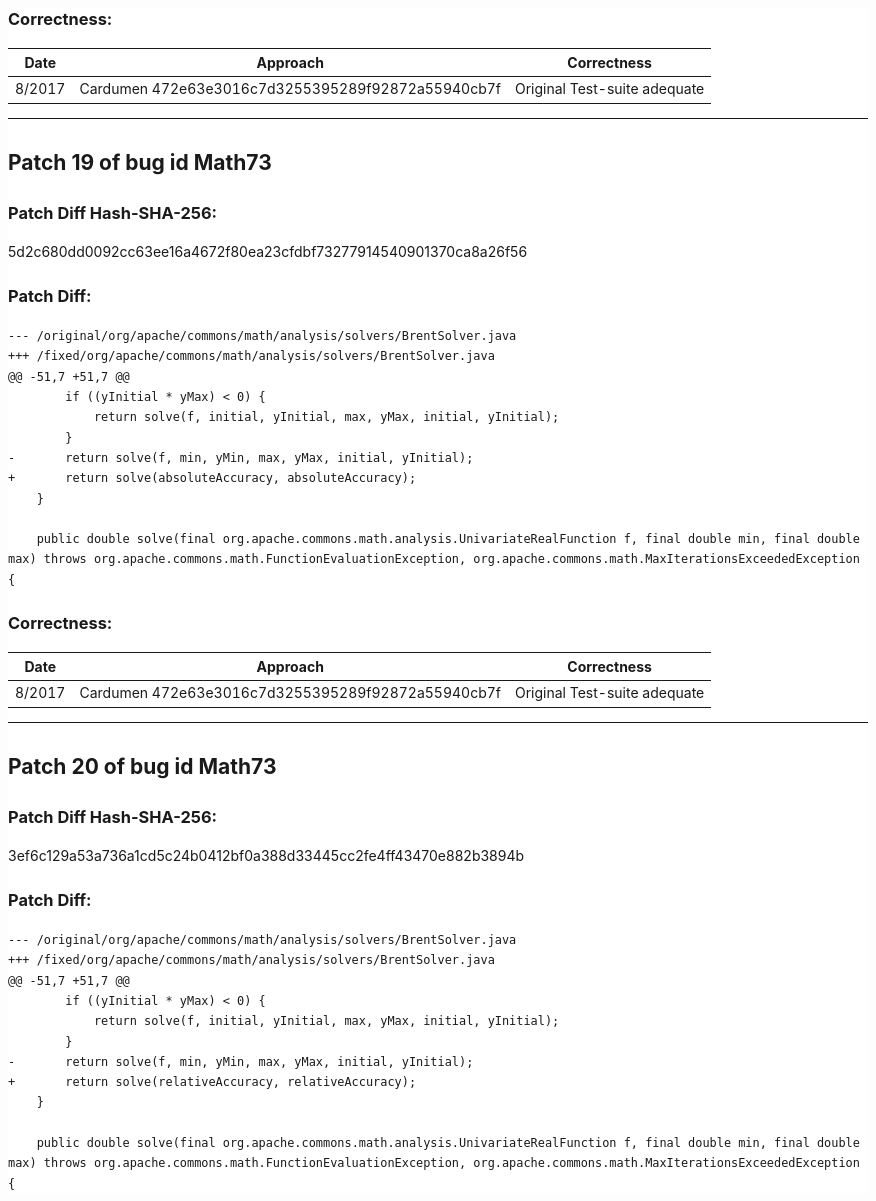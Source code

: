 ### Correctness:
Date|Approach|Correctness
------------ | ------------ | -------------
 8/2017 | Cardumen 472e63e3016c7d3255395289f92872a55940cb7f | Original Test-suite adequate

---
## Patch 19 of bug id Math73
### Patch Diff Hash-SHA-256:

5d2c680dd0092cc63ee16a4672f80ea23cfdbf73277914540901370ca8a26f56

### Patch Diff:
```
--- /original/org/apache/commons/math/analysis/solvers/BrentSolver.java	
+++ /fixed/org/apache/commons/math/analysis/solvers/BrentSolver.java	
@@ -51,7 +51,7 @@
 		if ((yInitial * yMax) < 0) {
 			return solve(f, initial, yInitial, max, yMax, initial, yInitial);
 		}
-		return solve(f, min, yMin, max, yMax, initial, yInitial);
+		return solve(absoluteAccuracy, absoluteAccuracy);
 	}
 
 	public double solve(final org.apache.commons.math.analysis.UnivariateRealFunction f, final double min, final double max) throws org.apache.commons.math.FunctionEvaluationException, org.apache.commons.math.MaxIterationsExceededException {
```

### Correctness:
Date|Approach|Correctness
------------ | ------------ | -------------
 8/2017 | Cardumen 472e63e3016c7d3255395289f92872a55940cb7f | Original Test-suite adequate

---
## Patch 20 of bug id Math73
### Patch Diff Hash-SHA-256:

3ef6c129a53a736a1cd5c24b0412bf0a388d33445cc2fe4ff43470e882b3894b

### Patch Diff:
```
--- /original/org/apache/commons/math/analysis/solvers/BrentSolver.java	
+++ /fixed/org/apache/commons/math/analysis/solvers/BrentSolver.java	
@@ -51,7 +51,7 @@
 		if ((yInitial * yMax) < 0) {
 			return solve(f, initial, yInitial, max, yMax, initial, yInitial);
 		}
-		return solve(f, min, yMin, max, yMax, initial, yInitial);
+		return solve(relativeAccuracy, relativeAccuracy);
 	}
 
 	public double solve(final org.apache.commons.math.analysis.UnivariateRealFunction f, final double min, final double max) throws org.apache.commons.math.FunctionEvaluationException, org.apache.commons.math.MaxIterationsExceededException {
```
